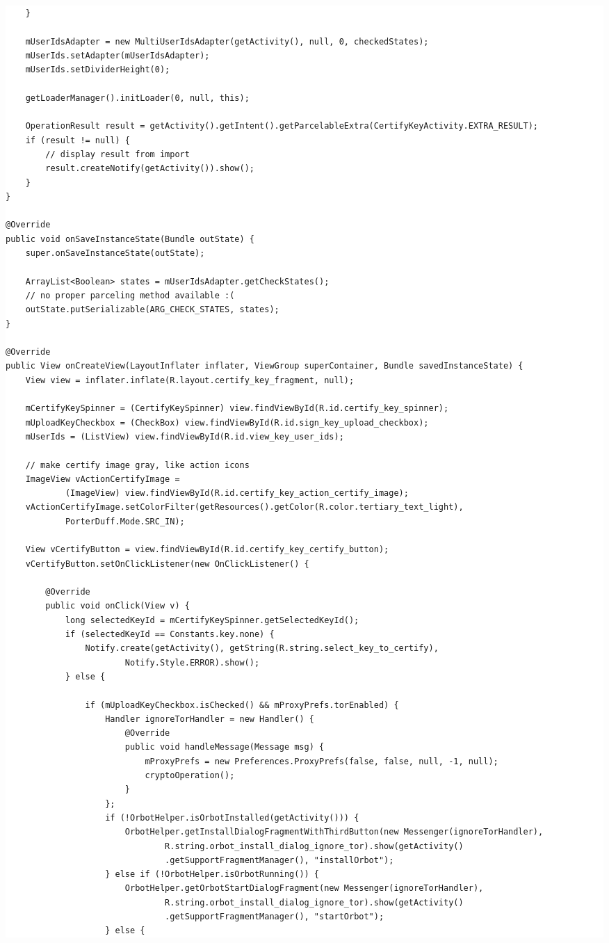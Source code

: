         }

        mUserIdsAdapter = new MultiUserIdsAdapter(getActivity(), null, 0, checkedStates);
        mUserIds.setAdapter(mUserIdsAdapter);
        mUserIds.setDividerHeight(0);

        getLoaderManager().initLoader(0, null, this);

        OperationResult result = getActivity().getIntent().getParcelableExtra(CertifyKeyActivity.EXTRA_RESULT);
        if (result != null) {
            // display result from import
            result.createNotify(getActivity()).show();
        }
    }

    @Override
    public void onSaveInstanceState(Bundle outState) {
        super.onSaveInstanceState(outState);

        ArrayList<Boolean> states = mUserIdsAdapter.getCheckStates();
        // no proper parceling method available :(
        outState.putSerializable(ARG_CHECK_STATES, states);
    }

    @Override
    public View onCreateView(LayoutInflater inflater, ViewGroup superContainer, Bundle savedInstanceState) {
        View view = inflater.inflate(R.layout.certify_key_fragment, null);

        mCertifyKeySpinner = (CertifyKeySpinner) view.findViewById(R.id.certify_key_spinner);
        mUploadKeyCheckbox = (CheckBox) view.findViewById(R.id.sign_key_upload_checkbox);
        mUserIds = (ListView) view.findViewById(R.id.view_key_user_ids);

        // make certify image gray, like action icons
        ImageView vActionCertifyImage =
                (ImageView) view.findViewById(R.id.certify_key_action_certify_image);
        vActionCertifyImage.setColorFilter(getResources().getColor(R.color.tertiary_text_light),
                PorterDuff.Mode.SRC_IN);

        View vCertifyButton = view.findViewById(R.id.certify_key_certify_button);
        vCertifyButton.setOnClickListener(new OnClickListener() {

            @Override
            public void onClick(View v) {
                long selectedKeyId = mCertifyKeySpinner.getSelectedKeyId();
                if (selectedKeyId == Constants.key.none) {
                    Notify.create(getActivity(), getString(R.string.select_key_to_certify),
                            Notify.Style.ERROR).show();
                } else {

                    if (mUploadKeyCheckbox.isChecked() && mProxyPrefs.torEnabled) {
                        Handler ignoreTorHandler = new Handler() {
                            @Override
                            public void handleMessage(Message msg) {
                                mProxyPrefs = new Preferences.ProxyPrefs(false, false, null, -1, null);
                                cryptoOperation();
                            }
                        };
                        if (!OrbotHelper.isOrbotInstalled(getActivity())) {
                            OrbotHelper.getInstallDialogFragmentWithThirdButton(new Messenger(ignoreTorHandler),
                                    R.string.orbot_install_dialog_ignore_tor).show(getActivity()
                                    .getSupportFragmentManager(), "installOrbot");
                        } else if (!OrbotHelper.isOrbotRunning()) {
                            OrbotHelper.getOrbotStartDialogFragment(new Messenger(ignoreTorHandler),
                                    R.string.orbot_install_dialog_ignore_tor).show(getActivity()
                                    .getSupportFragmentManager(), "startOrbot");
                        } else {